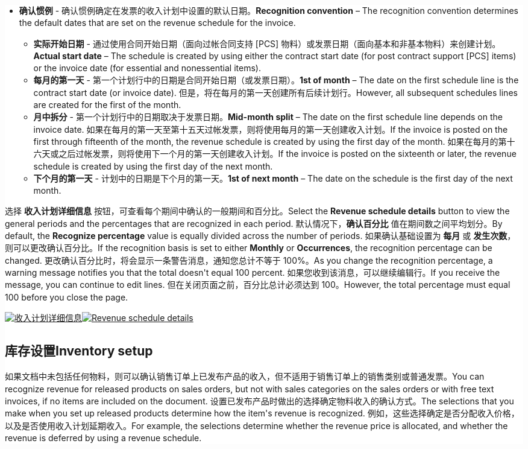 - <span data-ttu-id="4da13-181">**确认惯例** - 确认惯例确定在发票的收入计划中设置的默认日期。</span><span class="sxs-lookup"><span data-stu-id="4da13-181">**Recognition convention** – The recognition convention determines the default dates that are set on the revenue schedule for the invoice.</span></span>

    - <span data-ttu-id="4da13-182">**实际开始日期** - 通过使用合同开始日期（面向过帐合同支持 \[PCS\] 物料）或发票日期（面向基本和非基本物料）来创建计划。</span><span class="sxs-lookup"><span data-stu-id="4da13-182">**Actual start date** – The schedule is created by using either the contract start date (for post contract support \[PCS\] items) or the invoice date (for essential and nonessential items).</span></span>
    - <span data-ttu-id="4da13-183">**每月的第一天** - 第一个计划行中的日期是合同开始日期（或发票日期）。</span><span class="sxs-lookup"><span data-stu-id="4da13-183">**1st of month** – The date on the first schedule line is the contract start date (or invoice date).</span></span> <span data-ttu-id="4da13-184">但是，将在每月的第一天创建所有后续计划行。</span><span class="sxs-lookup"><span data-stu-id="4da13-184">However, all subsequent schedules lines are created for the first of the month.</span></span>
    - <span data-ttu-id="4da13-185">**月中拆分** - 第一个计划行中的日期取决于发票日期。</span><span class="sxs-lookup"><span data-stu-id="4da13-185">**Mid-month split** – The date on the first schedule line depends on the invoice date.</span></span> <span data-ttu-id="4da13-186">如果在每月的第一天至第十五天过帐发票，则将使用每月的第一天创建收入计划。</span><span class="sxs-lookup"><span data-stu-id="4da13-186">If the invoice is posted on the first through fifteenth of the month, the revenue schedule is created by using the first day of the month.</span></span> <span data-ttu-id="4da13-187">如果在每月的第十六天或之后过帐发票，则将使用下一个月的第一天创建收入计划。</span><span class="sxs-lookup"><span data-stu-id="4da13-187">If the invoice is posted on the sixteenth or later, the revenue schedule is created by using the first day of the next month.</span></span>
    - <span data-ttu-id="4da13-188">**下个月的第一天** - 计划中的日期是下个月的第一天。</span><span class="sxs-lookup"><span data-stu-id="4da13-188">**1st of next month** – The date on the schedule is the first day of the next month.</span></span>

<span data-ttu-id="4da13-189">选择 **收入计划详细信息** 按钮，可查看每个期间中确认的一般期间和百分比。</span><span class="sxs-lookup"><span data-stu-id="4da13-189">Select the **Revenue schedule details** button to view the general periods and the percentages that are recognized in each period.</span></span> <span data-ttu-id="4da13-190">默认情况下，**确认百分比** 值在期间数之间平均划分。</span><span class="sxs-lookup"><span data-stu-id="4da13-190">By default, the **Recognize percentage** value is equally divided across the number of periods.</span></span> <span data-ttu-id="4da13-191">如果确认基础设置为 **每月** 或 **发生次数**，则可以更改确认百分比。</span><span class="sxs-lookup"><span data-stu-id="4da13-191">If the recognition basis is set to either **Monthly** or **Occurrences**, the recognition percentage can be changed.</span></span> <span data-ttu-id="4da13-192">更改确认百分比时，将会显示一条警告消息，通知您总计不等于 100%。</span><span class="sxs-lookup"><span data-stu-id="4da13-192">As you change the recognition percentage, a warning message notifies you that the total doesn't equal 100 percent.</span></span> <span data-ttu-id="4da13-193">如果您收到该消息，可以继续编辑行。</span><span class="sxs-lookup"><span data-stu-id="4da13-193">If you receive the message, you can continue to edit lines.</span></span> <span data-ttu-id="4da13-194">但在关闭页面之前，百分比总计必须达到 100。</span><span class="sxs-lookup"><span data-stu-id="4da13-194">However, the total percentage must equal 100 before you close the page.</span></span>

<span data-ttu-id="4da13-195">[![收入计划详细信息](./media/revenue-recognition-revenue-schedule-details.png)](./media/revenue-recognition-revenue-schedule-details.png)</span><span class="sxs-lookup"><span data-stu-id="4da13-195">[![Revenue schedule details](./media/revenue-recognition-revenue-schedule-details.png)](./media/revenue-recognition-revenue-schedule-details.png)</span></span>

## <a name="inventory-setup"></a><span data-ttu-id="4da13-196">库存设置</span><span class="sxs-lookup"><span data-stu-id="4da13-196">Inventory setup</span></span>

<span data-ttu-id="4da13-197">如果文档中未包括任何物料，则可以确认销售订单上已发布产品的收入，但不适用于销售订单上的销售类别或普通发票。</span><span class="sxs-lookup"><span data-stu-id="4da13-197">You can recognize revenue for released products on sales orders, but not with sales categories on the sales orders or with free text invoices, if no items are included on the document.</span></span> <span data-ttu-id="4da13-198">设置已发布产品时做出的选择确定物料收入的确认方式。</span><span class="sxs-lookup"><span data-stu-id="4da13-198">The selections that you make when you set up released products determine how the item's revenue is recognized.</span></span> <span data-ttu-id="4da13-199">例如，这些选择确定是否分配收入价格，以及是否使用收入计划延期收入。</span><span class="sxs-lookup"><span data-stu-id="4da13-199">For example, the selections determine whether the revenue price is allocated, and whether the revenue is deferred by using a revenue schedule.</span></span>
